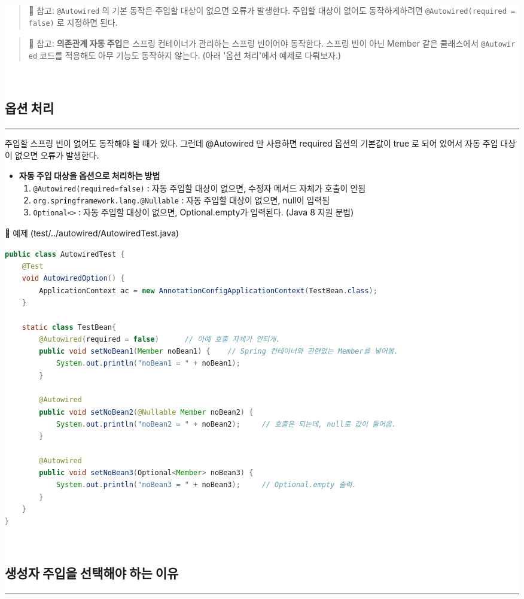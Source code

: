 > 📌 참고: `@Autowired` 의 기본 동작은 주입할 대상이 없으면 오류가 발생한다. 주입할 대상이 없어도 동작하게하려면 `@Autowired(required = false)` 로 지정하면 된다.

> 📌 참고: **의존관계 자동 주입**은 스프링 컨테이너가 관리하는 스프링 빈이어야 동작한다.
> 스프링 빈이 아닌 Member 같은 클래스에서 `@Autowired` 코드를 적용해도 아무 기능도 동작하지 않는다.
> (아래 '옵션 처리'에서 예제로 다뤄보자.)

<br>

## 옵션 처리

---

주입할 스프링 빈이 없어도 동작해야 할 때가 있다.
그런데 @Autowired 만 사용하면 required 옵션의 기본값이 true 로 되어 있어서 자동 주입 대상이 없으면 오류가 발생한다.

- **자동 주입 대상을 옵션으로 처리하는 방법**
  1. `@Autowired(required=false)` : 자동 주입할 대상이 없으면, 수정자 메서드 자체가 호출이 안됨
  2. `org.springframework.lang.@Nullable` : 자동 주입할 대상이 없으면, null이 입력됨
  3. `Optional<>` : 자동 주입할 대상이 없으면, Optional.empty가 입력된다. (Java 8 지원 문법)

🔽 예제 (test/../autowired/AutowiredTest.java)

```java
public class AutowiredTest {
	@Test
	void AutowiredOption() {
		ApplicationContext ac = new AnnotationConfigApplicationContext(TestBean.class);
	}

	static class TestBean{
		@Autowired(required = false)	  // 아예 호출 자체가 안되게.
		public void setNoBean1(Member noBean1) {	// Spring 컨테이너와 관련없는 Member를 넣어봄.
			System.out.println("noBean1 = " + noBean1);
		}

		@Autowired
		public void setNoBean2(@Nullable Member noBean2) {
			System.out.println("noBean2 = " + noBean2);		// 호출은 되는데, null로 값이 들어옴.
		}

		@Autowired
		public void setNoBean3(Optional<Member> noBean3) {
			System.out.println("noBean3 = " + noBean3);     // Optional.empty 출력.
		}
	}
}
```

<br>

## 생성자 주입을 선택해야 하는 이유

---
